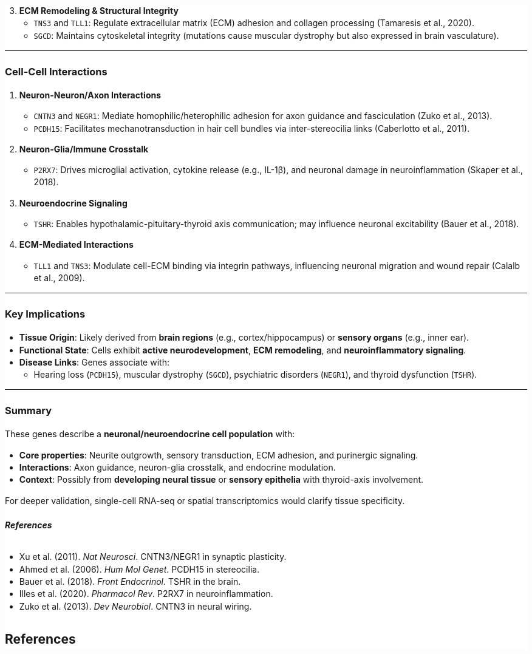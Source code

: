 3. **ECM Remodeling & Structural Integrity**  
   - `TNS3` and `TLL1`: Regulate extracellular matrix (ECM) adhesion and collagen processing (Tamaresis et al., 2020).  
   - `SGCD`: Maintains cytoskeletal integrity (mutations cause muscular dystrophy but also expressed in brain vasculature).  

---

### **Cell-Cell Interactions**  
1. **Neuron-Neuron/Axon Interactions**  
   - `CNTN3` and `NEGR1`: Mediate homophilic/heterophilic adhesion for axon guidance and fasciculation (Zuko et al., 2013).  
   - `PCDH15`: Facilitates mechanotransduction in hair cell bundles via inter-stereocilia links (Caberlotto et al., 2011).  

2. **Neuron-Glia/Immune Crosstalk**  
   - `P2RX7`: Drives microglial activation, cytokine release (e.g., IL-1β), and neuronal damage in neuroinflammation (Skaper et al., 2018).  

3. **Neuroendocrine Signaling**  
   - `TSHR`: Enables hypothalamic-pituitary-thyroid axis communication; may influence neuronal excitability (Bauer et al., 2018).  

4. **ECM-Mediated Interactions**  
   - `TLL1` and `TNS3`: Modulate cell-ECM binding via integrin pathways, influencing neuronal migration and wound repair (Calalb et al., 2009).  

---

### **Key Implications**  
- **Tissue Origin**: Likely derived from **brain regions** (e.g., cortex/hippocampus) or **sensory organs** (e.g., inner ear).  
- **Functional State**: Cells exhibit **active neurodevelopment**, **ECM remodeling**, and **neuroinflammatory signaling**.  
- **Disease Links**: Genes associate with:  
  - Hearing loss (`PCDH15`), muscular dystrophy (`SGCD`), psychiatric disorders (`NEGR1`), and thyroid dysfunction (`TSHR`).  

---

### **Summary**  
These genes describe a **neuronal/neuroendocrine cell population** with:  
- **Core properties**: Neurite outgrowth, sensory transduction, ECM adhesion, and purinergic signaling.  
- **Interactions**: Axon guidance, neuron-glia crosstalk, and endocrine modulation.  
- **Context**: Possibly from **developing neural tissue** or **sensory epithelia** with thyroid-axis involvement.  

For deeper validation, single-cell RNA-seq or spatial transcriptomics would clarify tissue specificity.  

###### **References**  
- Xu et al. (2011). *Nat Neurosci*. CNTN3/NEGR1 in synaptic plasticity.  
- Ahmed et al. (2006). *Hum Mol Genet*. PCDH15 in stereocilia.  
- Bauer et al. (2018). *Front Endocrinol*. TSHR in the brain.  
- Illes et al. (2020). *Pharmacol Rev*. P2RX7 in neuroinflammation.  
- Zuko et al. (2013). *Dev Neurobiol*. CNTN3 in neural wiring.



## References
